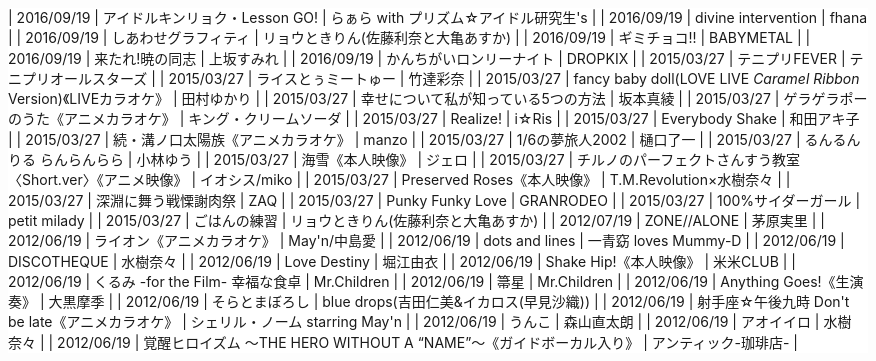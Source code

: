 | 2016/09/19 | アイドルキンリョク・Lesson GO! | らぁら with プリズム☆アイドル研究生's |
| 2016/09/19 | divine intervention | fhana |
| 2016/09/19 | しあわせグラフィティ | リョウときりん(佐藤利奈と大亀あすか) |
| 2016/09/19 | ギミチョコ!! | BABYMETAL |
| 2016/09/19 | 来たれ!暁の同志 | 上坂すみれ |
| 2016/09/19 | かんちがいロンリーナイト | DROPKIX |
| 2015/03/27 | テニプリFEVER | テニプリオールスターズ |
| 2015/03/27 | ライスとぅミートゅー | 竹達彩奈 |
| 2015/03/27 | fancy baby doll(LOVE LIVE *Caramel Ribbon* Version)《LIVEカラオケ》 | 田村ゆかり |
| 2015/03/27 | 幸せについて私が知っている5つの方法 | 坂本真綾 |
| 2015/03/27 | ゲラゲラポーのうた《アニメカラオケ》 | キング・クリームソーダ |
| 2015/03/27 | Realize! | i☆Ris |
| 2015/03/27 | Everybody Shake | 和田アキ子 |
| 2015/03/27 | 続・溝ノ口太陽族《アニメカラオケ》 | manzo |
| 2015/03/27 | 1/6の夢旅人2002 | 樋口了一 |
| 2015/03/27 | るんるんりる らんらんらら | 小林ゆう |
| 2015/03/27 | 海雪《本人映像》 | ジェロ |
| 2015/03/27 | チルノのパーフェクトさんすう教室〈Short.ver〉《アニメ映像》 | イオシス/miko |
| 2015/03/27 | Preserved Roses《本人映像》 | T.M.Revolution×水樹奈々 |
| 2015/03/27 | 深淵に舞う戦慄謝肉祭 | ZAQ |
| 2015/03/27 | Punky Funky Love | GRANRODEO |
| 2015/03/27 | 100%サイダーガール | petit milady |
| 2015/03/27 | ごはんの練習 | リョウときりん(佐藤利奈と大亀あすか) |
| 2012/07/19 | ZONE//ALONE | 茅原実里 |
| 2012/06/19 | ライオン《アニメカラオケ》 | May'n/中島愛 |
| 2012/06/19 | dots and lines | 一青窈 loves Mummy-D |
| 2012/06/19 | DISCOTHEQUE | 水樹奈々 |
| 2012/06/19 | Love Destiny | 堀江由衣 |
| 2012/06/19 | Shake Hip!《本人映像》 | 米米CLUB |
| 2012/06/19 | くるみ -for the Film- 幸福な食卓 | Mr.Children |
| 2012/06/19 | 箒星 | Mr.Children |
| 2012/06/19 | Anything Goes!《生演奏》 | 大黒摩季 |
| 2012/06/19 | そらとまぼろし | blue drops(吉田仁美&イカロス(早見沙織)) |
| 2012/06/19 | 射手座☆午後九時 Don't be late《アニメカラオケ》 | シェリル・ノーム starring May'n |
| 2012/06/19 | うんこ | 森山直太朗 |
| 2012/06/19 | アオイイロ | 水樹奈々 |
| 2012/06/19 | 覚醒ヒロイズム ～THE HERO WITHOUT A “NAME”～《ガイドボーカル入り》 | アンティック-珈琲店- |